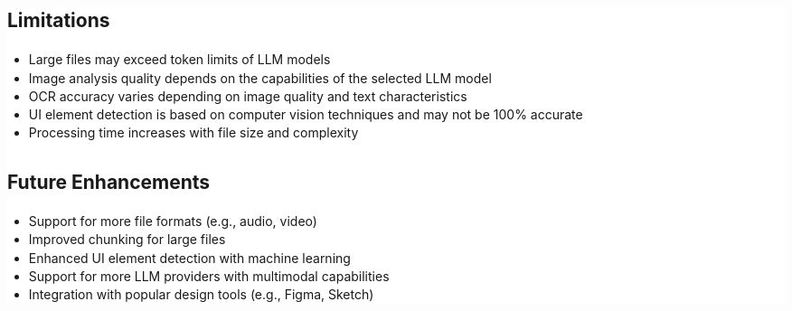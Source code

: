 ## Limitations

- Large files may exceed token limits of LLM models
- Image analysis quality depends on the capabilities of the selected LLM model
- OCR accuracy varies depending on image quality and text characteristics
- UI element detection is based on computer vision techniques and may not be 100% accurate
- Processing time increases with file size and complexity

## Future Enhancements

- Support for more file formats (e.g., audio, video)
- Improved chunking for large files
- Enhanced UI element detection with machine learning
- Support for more LLM providers with multimodal capabilities
- Integration with popular design tools (e.g., Figma, Sketch)
